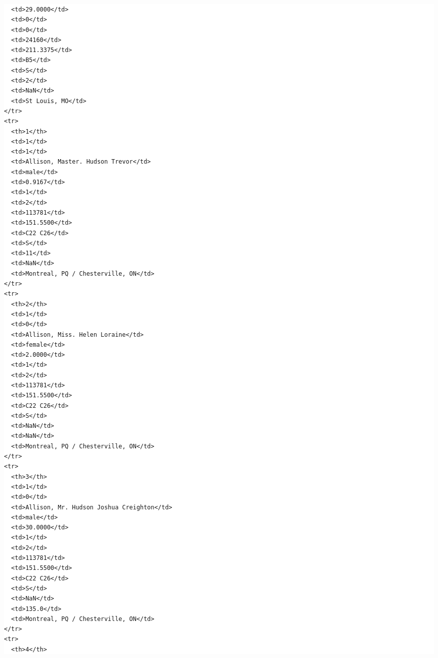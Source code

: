       <td>29.0000</td>
      <td>0</td>
      <td>0</td>
      <td>24160</td>
      <td>211.3375</td>
      <td>B5</td>
      <td>S</td>
      <td>2</td>
      <td>NaN</td>
      <td>St Louis, MO</td>
    </tr>
    <tr>
      <th>1</th>
      <td>1</td>
      <td>1</td>
      <td>Allison, Master. Hudson Trevor</td>
      <td>male</td>
      <td>0.9167</td>
      <td>1</td>
      <td>2</td>
      <td>113781</td>
      <td>151.5500</td>
      <td>C22 C26</td>
      <td>S</td>
      <td>11</td>
      <td>NaN</td>
      <td>Montreal, PQ / Chesterville, ON</td>
    </tr>
    <tr>
      <th>2</th>
      <td>1</td>
      <td>0</td>
      <td>Allison, Miss. Helen Loraine</td>
      <td>female</td>
      <td>2.0000</td>
      <td>1</td>
      <td>2</td>
      <td>113781</td>
      <td>151.5500</td>
      <td>C22 C26</td>
      <td>S</td>
      <td>NaN</td>
      <td>NaN</td>
      <td>Montreal, PQ / Chesterville, ON</td>
    </tr>
    <tr>
      <th>3</th>
      <td>1</td>
      <td>0</td>
      <td>Allison, Mr. Hudson Joshua Creighton</td>
      <td>male</td>
      <td>30.0000</td>
      <td>1</td>
      <td>2</td>
      <td>113781</td>
      <td>151.5500</td>
      <td>C22 C26</td>
      <td>S</td>
      <td>NaN</td>
      <td>135.0</td>
      <td>Montreal, PQ / Chesterville, ON</td>
    </tr>
    <tr>
      <th>4</th>